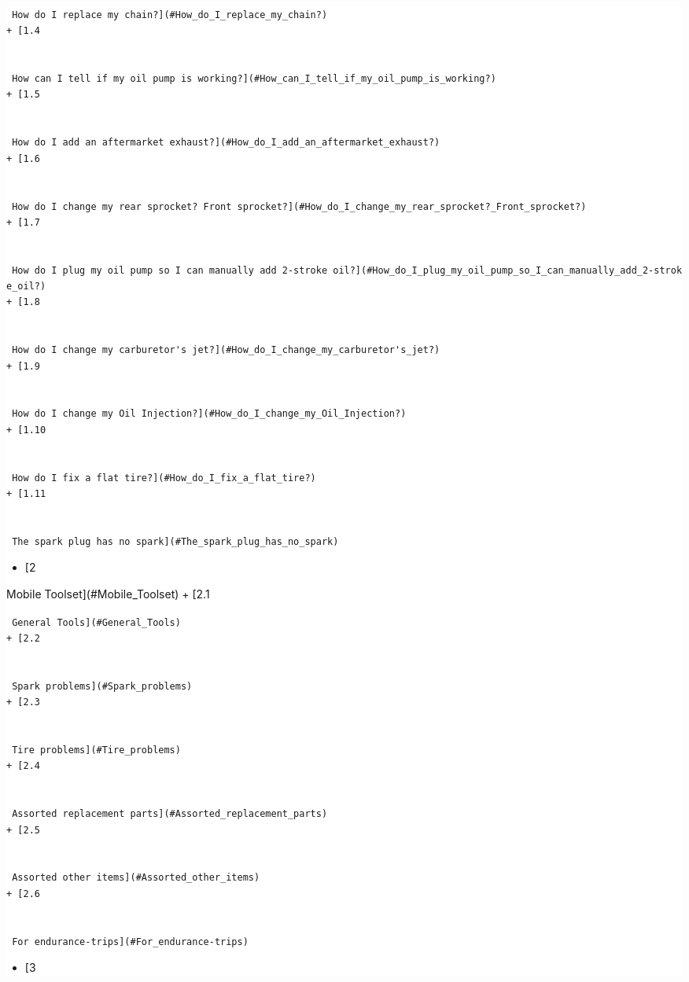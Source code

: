 	
	 How do I replace my chain?](#How_do_I_replace_my_chain?)
	+ [1.4
	 
	
	 How can I tell if my oil pump is working?](#How_can_I_tell_if_my_oil_pump_is_working?)
	+ [1.5
	 
	
	 How do I add an aftermarket exhaust?](#How_do_I_add_an_aftermarket_exhaust?)
	+ [1.6
	 
	
	 How do I change my rear sprocket? Front sprocket?](#How_do_I_change_my_rear_sprocket?_Front_sprocket?)
	+ [1.7
	 
	
	 How do I plug my oil pump so I can manually add 2-stroke oil?](#How_do_I_plug_my_oil_pump_so_I_can_manually_add_2-stroke_oil?)
	+ [1.8
	 
	
	 How do I change my carburetor's jet?](#How_do_I_change_my_carburetor's_jet?)
	+ [1.9
	 
	
	 How do I change my Oil Injection?](#How_do_I_change_my_Oil_Injection?)
	+ [1.10
	 
	
	 How do I fix a flat tire?](#How_do_I_fix_a_flat_tire?)
	+ [1.11
	 
	
	 The spark plug has no spark](#The_spark_plug_has_no_spark)
* [2
 

 Mobile Toolset](#Mobile_Toolset)
	+ [2.1
	 
	
	 General Tools](#General_Tools)
	+ [2.2
	 
	
	 Spark problems](#Spark_problems)
	+ [2.3
	 
	
	 Tire problems](#Tire_problems)
	+ [2.4
	 
	
	 Assorted replacement parts](#Assorted_replacement_parts)
	+ [2.5
	 
	
	 Assorted other items](#Assorted_other_items)
	+ [2.6
	 
	
	 For endurance-trips](#For_endurance-trips)
* [3
 